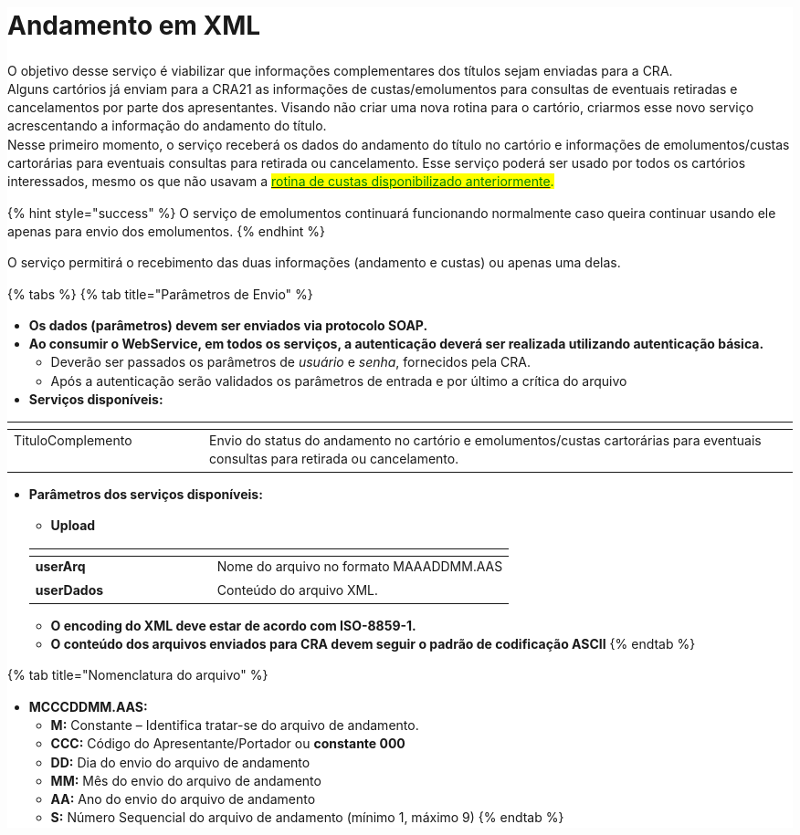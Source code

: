 # Andamento em XML

O objetivo desse serviço é viabilizar que informações complementares dos títulos sejam enviadas para a CRA. \
Alguns cartórios já enviam para a CRA21 as informações de custas/emolumentos para consultas de eventuais retiradas e cancelamentos por parte dos apresentantes. Visando não criar uma nova rotina para o cartório, criarmos esse novo serviço acrescentando a informação do andamento do título. \
Nesse primeiro momento, o serviço receberá os dados do andamento do título no cartório e informações de emolumentos/custas cartorárias para eventuais consultas para retirada ou cancelamento. Esse serviço poderá ser usado por todos os cartórios interessados, mesmo os que não usavam a [<mark style="color:green;">rotina de custas disponibilizado anteriormente</mark>](../../integracao-via-webservice-xml/cartorios-distribuidores/estrutura-do-arquivo-de-remessa/emolumentos-dos-titulos.md)<mark style="color:green;">.</mark>

{% hint style="success" %}
O serviço de emolumentos continuará funcionando normalmente caso queira continuar usando ele apenas para envio dos emolumentos.
{% endhint %}

O serviço permitirá o recebimento das duas informações (andamento e custas) ou apenas uma delas.

{% tabs %}
{% tab title="Parâmetros de Envio" %}
* **Os dados (parâmetros) devem ser enviados via protocolo SOAP.**
* **Ao consumir o WebService, em todos os serviços, a autenticação deverá ser realizada utilizando autenticação básica.**
  * Deverão ser passados os parâmetros de _usuário_ e _senha_, fornecidos pela CRA.
  * Após a autenticação serão validados os parâmetros de entrada e por último a crítica do arquivo
* **Serviços disponíveis:**

<table data-header-hidden><thead><tr><th width="200"></th><th></th></tr></thead><tbody><tr><td>TituloComplemento</td><td>Envio do status do andamento no cartório e emolumentos/custas cartorárias para eventuais consultas para retirada ou cancelamento.</td></tr></tbody></table>

*   **Parâmetros dos serviços disponíveis:**

    * **Upload**

    <table data-header-hidden><thead><tr><th width="185"></th><th></th></tr></thead><tbody><tr><td><strong>userArq</strong></td><td>Nome do arquivo no formato MAAADDMM.AAS</td></tr><tr><td><strong>userDados</strong></td><td>Conteúdo do arquivo XML.</td></tr></tbody></table>

    * **O encoding do XML deve estar de acordo com ISO-8859-1.**
    * **O conteúdo dos arquivos enviados para CRA devem seguir o padrão de codificação ASCII**
{% endtab %}

{% tab title="Nomenclatura do arquivo" %}
* **MCCCDDMM.AAS:**
  * **M:** Constante – Identifica tratar-se do arquivo de andamento.&#x20;
  * **CCC:** Código do Apresentante/Portador ou **constante 000**
  * **DD:** Dia do envio do arquivo de andamento
  * **MM:** Mês do envio do arquivo de andamento
  * **AA:** Ano do envio do arquivo de andamento&#x20;
  * **S:** Número Sequencial do arquivo de andamento (mínimo 1, máximo 9)
{% endtab %}

